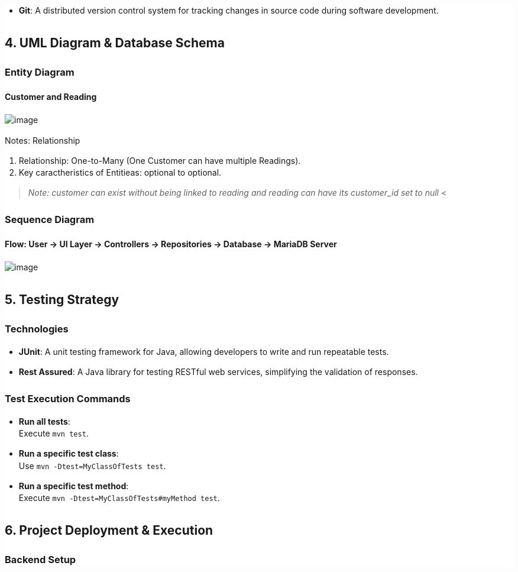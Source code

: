 - **Git**: A distributed version control system for tracking changes in source code during software development.


## 4. UML Diagram & Database Schema

### Entity Diagram

#### Customer and Reading
![image](https://github.com/user-attachments/assets/e5c91287-11fc-485c-822f-003f43e84ec0)

 
Notes:
Relationship
1. Relationship: One-to-Many (One Customer can have multiple Readings).
2. Key caractheristics of Entitieas: optional to optional. 
> *Note: customer can exist without being linked to reading and reading can have its customer_id set to null* <


### Sequence Diagram

#### Flow: User  →  UI Layer  →  Controllers  →  Repositories →  Database  →  MariaDB Server
![image](https://github.com/user-attachments/assets/2962f44f-6faa-4e09-b008-7c933b49b456)

## 5. Testing Strategy

### Technologies

- **JUnit**: A unit testing framework for Java, allowing developers to write and run repeatable tests.

- **Rest Assured**: A Java library for testing RESTful web services, simplifying the validation of responses.

### Test Execution Commands

- **Run all tests**:  
  Execute `mvn test`.

- **Run a specific test class**:  
  Use `mvn -Dtest=MyClassOfTests test`.

- **Run a specific test method**:  
  Execute `mvn -Dtest=MyClassOfTests#myMethod test`.

## 6. Project Deployment & Execution

### Backend Setup
